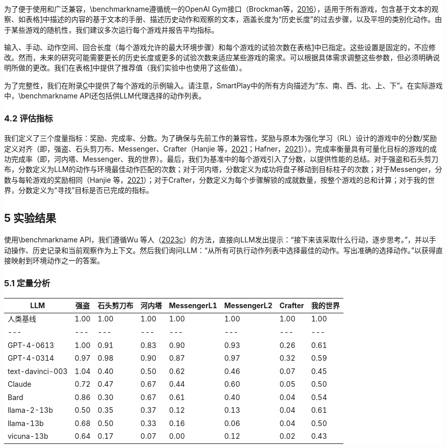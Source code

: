 为了便于使用和广泛兼容，\benchmarkname遵循统一的OpenAI Gym接口（Brockman等，[2016](https://arxiv.org/html/2310.01557v5#bib.bib6)），适用于所有游戏，包含基于文本的观察、如表格[1](https://arxiv.org/html/2310.01557v5#S4.T1 "Table 1 ‣ 4.1 Environment Interface and Evaluation Protocol ‣ 4 Using \benchmarkname ‣ \benchmarkname : A Benchmark for LLMs as Intelligent Agents")中描述的内容的基于文本的手册、描述历史动作和观察的文本，涵盖长度为“历史长度”的过去步骤，以及平坦的类别化动作。由于某些游戏的随机性，我们建议多次运行每个游戏并报告平均指标。

输入、手动、动作空间、回合长度（每个游戏允许的最大环境步骤）和每个游戏的试验次数在表格[1](https://arxiv.org/html/2310.01557v5#S4.T1 "Table 1 ‣ 4.1 Environment Interface and Evaluation Protocol ‣ 4 Using \benchmarkname ‣ \benchmarkname : A Benchmark for LLMs as Intelligent Agents")中已指定。这些设置是固定的，不应修改。然而，未来的研究可能需要更长的历史长度或更多的试验次数来适应某些游戏的需求。可以根据具体需求调整这些参数，但必须明确说明所做的更改。我们在表格[1](https://arxiv.org/html/2310.01557v5#S4.T1 "Table 1 ‣ 4.1 Environment Interface and Evaluation Protocol ‣ 4 Using \benchmarkname ‣ \benchmarkname : A Benchmark for LLMs as Intelligent Agents")中提供了推荐值（我们实验中也使用了这些值）。

为了完整性，我们在附录[C](https://arxiv.org/html/2310.01557v5#A3 "Appendix C Example Inputs ‣ \benchmarkname : A Benchmark for LLMs as Intelligent Agents")中提供了每个游戏的示例输入。请注意，SmartPlay中的所有方向描述为“东、南、西、北、上、下”。在实际游戏中，\benchmarkname API还包括供LLM代理选择的动作列表。

### 4.2 评估指标

我们定义了三个度量指标：奖励、完成率、分数。为了确保与先前工作的兼容性，奖励与原本为强化学习（RL）设计的游戏中的分数/奖励定义对齐（即，强盗、石头剪刀布、Messenger、Crafter（Hanjie 等，[2021](https://arxiv.org/html/2310.01557v5#bib.bib21)；Hafner，[2021](https://arxiv.org/html/2310.01557v5#bib.bib19)））。完成率衡量具有可量化目标的游戏的成功完成率（即，河内塔、Messenger、我的世界）。最后，我们为基准中的每个游戏引入了分数，以提供性能的总结。对于强盗和石头剪刀布，分数定义为LLM的动作与环境最佳动作匹配的次数；对于河内塔，分数定义为成功将盘子移动到目标柱子的次数；对于Messenger，分数与每轮游戏的奖励相同（Hanjie 等，[2021](https://arxiv.org/html/2310.01557v5#bib.bib21)）；对于Crafter，分数定义为每个步骤解锁的成就数量，按整个游戏的总和计算；对于我的世界，分数定义为“寻找”目标是否已完成的指标。

## 5 实验结果

使用\benchmarkname API，我们遵循Wu 等人（[2023c](https://arxiv.org/html/2310.01557v5#bib.bib57)）的方法，直接向LLM发出提示：“接下来该采取什么行动，逐步思考。”，并以手动操作、历史记录和当前观察作为上下文。然后我们询问LLM：“从所有可执行动作列表中选择最佳的动作。写出准确的选择动作。”以获得直接映射到环境动作之一的答案。

### 5.1 定量分析

| LLM | 强盗 | 石头剪刀布 | 河内塔 | MessengerL1 | MessengerL2 | Crafter | 我的世界 |
| --- | --- | --- | --- | --- | --- | --- | --- |
| 人类基线 | 1.00 | 1.00 | 1.00 | 1.00 | 1.00 | 1.00 | 1.00 |
| --- | --- | --- | --- | --- | --- | --- | --- |
| GPT-4-0613 | 1.00 | 0.91 | 0.83 | 0.90 | 0.93 | 0.26 | 0.61 |
| GPT-4-0314 | 0.97 | 0.98 | 0.90 | 0.87 | 0.97 | 0.32 | 0.59 |
| text-davinci-003 | 1.04 | 0.40 | 0.50 | 0.62 | 0.46 | 0.07 | 0.45 |
| Claude | 0.72 | 0.47 | 0.67 | 0.44 | 0.60 | 0.05 | 0.50 |
| Bard | 0.86 | 0.30 | 0.67 | 0.61 | 0.40 | 0.04 | 0.54 |
| llama-2-13b | 0.50 | 0.35 | 0.37 | 0.12 | 0.13 | 0.04 | 0.61 |
| llama-13b | 0.68 | 0.50 | 0.33 | 0.16 | 0.06 | 0.04 | 0.50 |
| vicuna-13b | 0.64 | 0.17 | 0.07 | 0.00 | 0.12 | 0.02 | 0.43 |
